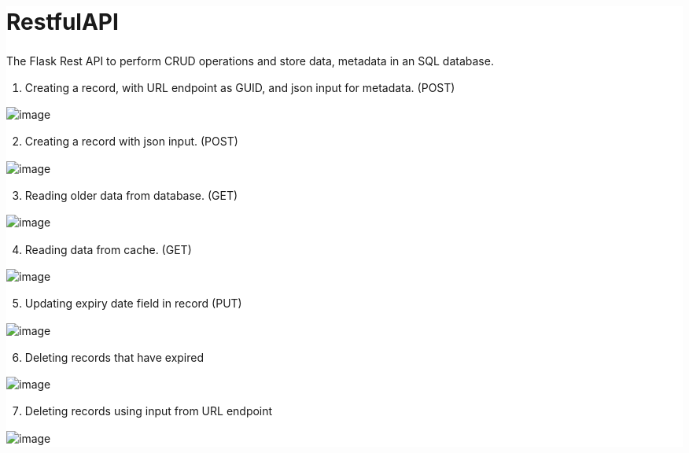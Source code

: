 # RestfulAPI
The Flask Rest API to perform CRUD operations and store data, metadata in an SQL database.

1. Creating a record, with URL endpoint as GUID, and json input for metadata. (POST)
<img width="1009" alt="image" src="https://user-images.githubusercontent.com/36404872/229324049-d8c0c2af-2e2c-4864-93e8-5b608f14186a.png">


2. Creating a record with json input. (POST)
<img width="1009" alt="image" src="https://user-images.githubusercontent.com/36404872/229324085-f6e8f8ef-0dc3-42eb-b374-43c197e8d47d.png">


3. Reading older data from database. (GET)
<img width="1005" alt="image" src="https://user-images.githubusercontent.com/36404872/229324160-bea6da6b-337c-4154-abc2-5e3494695442.png">


4. Reading data from cache. (GET)
<img width="1005" alt="image" src="https://user-images.githubusercontent.com/36404872/229324145-c7857d5d-e829-4d41-88e1-c5eaa944fe74.png">


5. Updating expiry date field in record (PUT)
<img width="1005" alt="image" src="https://user-images.githubusercontent.com/36404872/229324188-d9d3f1da-f27d-453a-8a92-3ca90ddd1709.png">


6. Deleting records that have expired
<img width="1005" alt="image" src="https://user-images.githubusercontent.com/36404872/229324343-4fdc2c24-af62-4cf7-b296-baa9877f057a.png">


7. Deleting records using input from URL endpoint
<img width="1005" alt="image" src="https://user-images.githubusercontent.com/36404872/229324318-06471972-e231-4bad-a396-37cc9e4b0962.png">
